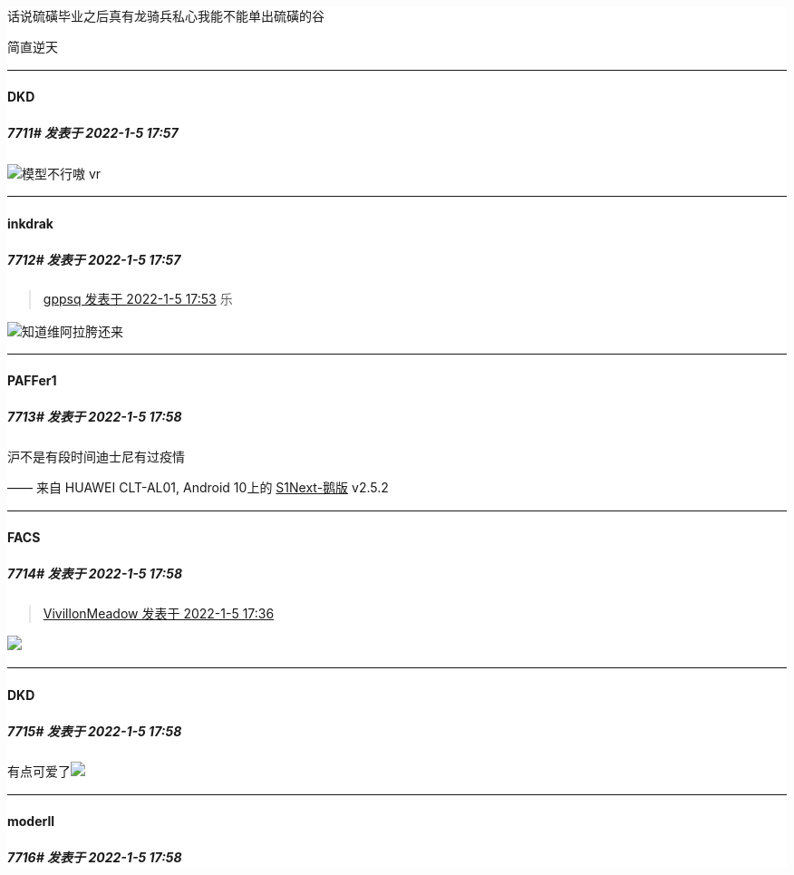 话说硫磺毕业之后真有龙骑兵私心我能不能单出硫磺的谷

简直逆天



*****

####  DKD  
##### 7711#       发表于 2022-1-5 17:57

<img src="https://static.saraba1st.com/image/smiley/face2017/067.png" referrerpolicy="no-referrer">模型不行嗷 vr

*****

####  inkdrak  
##### 7712#       发表于 2022-1-5 17:57

<blockquote><a href="httphttps://bbs.saraba1st.com/2b/forum.php?mod=redirect&amp;goto=findpost&amp;pid=54175347&amp;ptid=2045222" target="_blank">gppsq 发表于 2022-1-5 17:53</a>
乐</blockquote>
<img src="https://static.saraba1st.com/image/smiley/face2017/067.png" referrerpolicy="no-referrer">知道维阿拉胯还来

*****

####  PAFFer1  
##### 7713#       发表于 2022-1-5 17:58

沪不是有段时间迪士尼有过疫情

—— 来自 HUAWEI CLT-AL01, Android 10上的 [S1Next-鹅版](https://github.com/ykrank/S1-Next/releases) v2.5.2

*****

####  FACS  
##### 7714#       发表于 2022-1-5 17:58

<blockquote><a href="httphttps://bbs.saraba1st.com/2b/forum.php?mod=redirect&amp;goto=findpost&amp;pid=54175017&amp;ptid=2045222" target="_blank">VivillonMeadow 发表于 2022-1-5 17:36</a></blockquote>
<img src="https://static.saraba1st.com/image/smiley/face2017/244.gif" referrerpolicy="no-referrer">

*****

####  DKD  
##### 7715#       发表于 2022-1-5 17:58

有点可爱了<img src="https://static.saraba1st.com/image/smiley/face2017/067.png" referrerpolicy="no-referrer">

*****

####  moderll  
##### 7716#       发表于 2022-1-5 17:58

